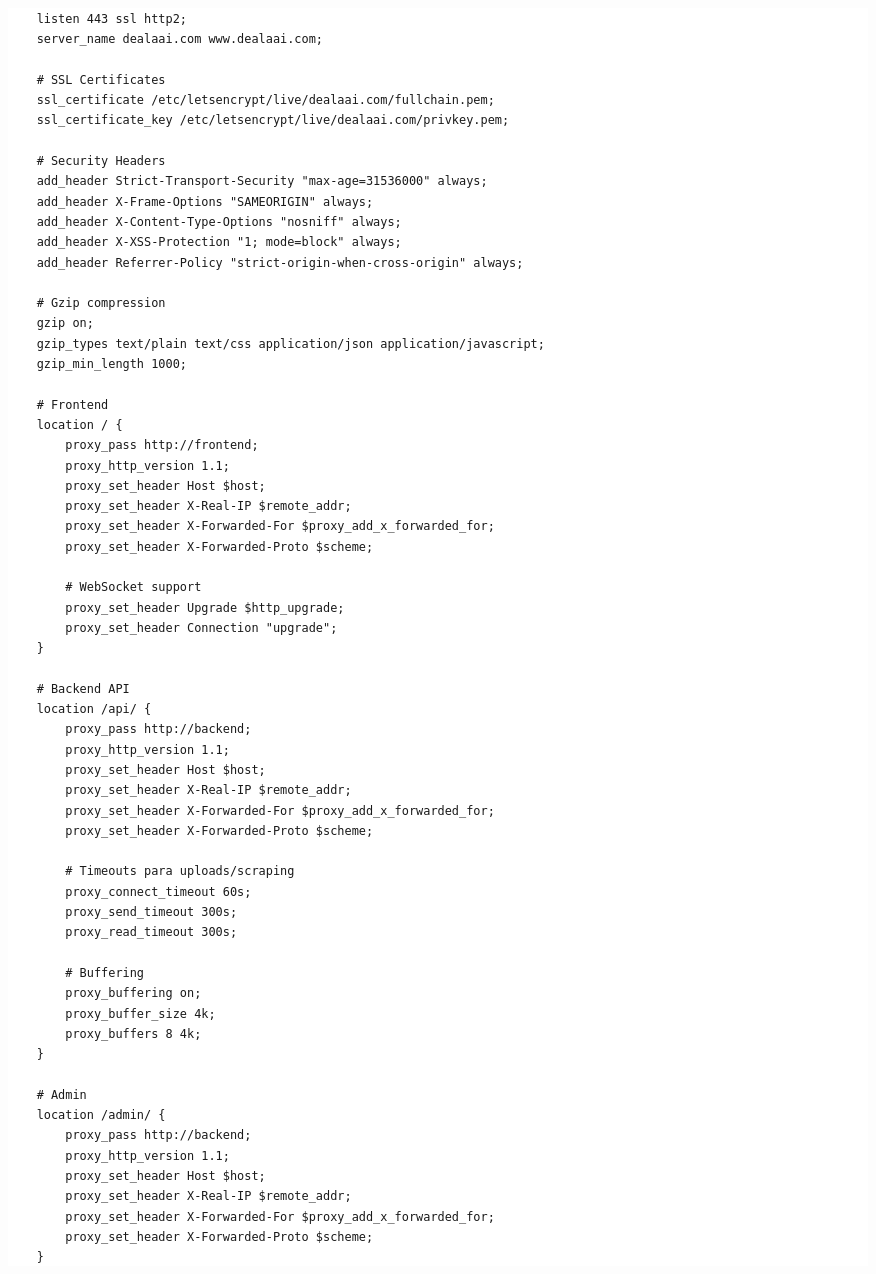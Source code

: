 ```nginx
    listen 443 ssl http2;
    server_name dealaai.com www.dealaai.com;

    # SSL Certificates
    ssl_certificate /etc/letsencrypt/live/dealaai.com/fullchain.pem;
    ssl_certificate_key /etc/letsencrypt/live/dealaai.com/privkey.pem;

    # Security Headers
    add_header Strict-Transport-Security "max-age=31536000" always;
    add_header X-Frame-Options "SAMEORIGIN" always;
    add_header X-Content-Type-Options "nosniff" always;
    add_header X-XSS-Protection "1; mode=block" always;
    add_header Referrer-Policy "strict-origin-when-cross-origin" always;

    # Gzip compression
    gzip on;
    gzip_types text/plain text/css application/json application/javascript;
    gzip_min_length 1000;

    # Frontend
    location / {
        proxy_pass http://frontend;
        proxy_http_version 1.1;
        proxy_set_header Host $host;
        proxy_set_header X-Real-IP $remote_addr;
        proxy_set_header X-Forwarded-For $proxy_add_x_forwarded_for;
        proxy_set_header X-Forwarded-Proto $scheme;

        # WebSocket support
        proxy_set_header Upgrade $http_upgrade;
        proxy_set_header Connection "upgrade";
    }

    # Backend API
    location /api/ {
        proxy_pass http://backend;
        proxy_http_version 1.1;
        proxy_set_header Host $host;
        proxy_set_header X-Real-IP $remote_addr;
        proxy_set_header X-Forwarded-For $proxy_add_x_forwarded_for;
        proxy_set_header X-Forwarded-Proto $scheme;

        # Timeouts para uploads/scraping
        proxy_connect_timeout 60s;
        proxy_send_timeout 300s;
        proxy_read_timeout 300s;

        # Buffering
        proxy_buffering on;
        proxy_buffer_size 4k;
        proxy_buffers 8 4k;
    }

    # Admin
    location /admin/ {
        proxy_pass http://backend;
        proxy_http_version 1.1;
        proxy_set_header Host $host;
        proxy_set_header X-Real-IP $remote_addr;
        proxy_set_header X-Forwarded-For $proxy_add_x_forwarded_for;
        proxy_set_header X-Forwarded-Proto $scheme;
    }

```